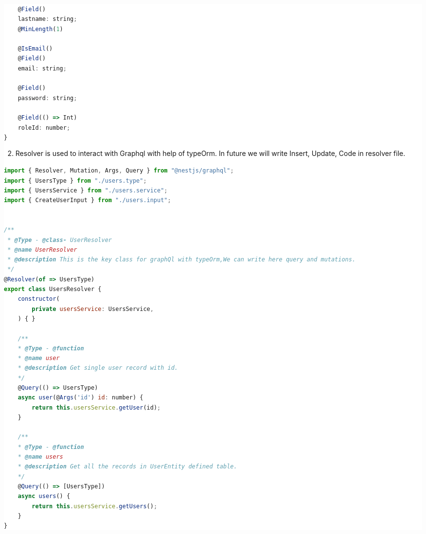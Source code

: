 ```Javascript 
    @Field()
    lastname: string;
    @MinLength(1)

    @IsEmail()
    @Field()
    email: string;

    @Field()
    password: string;

    @Field(() => Int)
    roleId: number;
}
```
2. Resolver is used to interact with Graphql with help of typeOrm. In future we will write Insert, Update, Code in resolver file.

```javascript
import { Resolver, Mutation, Args, Query } from "@nestjs/graphql";
import { UsersType } from "./users.type";
import { UsersService } from "./users.service";
import { CreateUserInput } from "./users.input";


/**
 * @Type - @class- UserResolver
 * @name UserResolver
 * @description This is the key class for graphQl with typeOrm,We can write here query and mutations.
 */
@Resolver(of => UsersType)
export class UsersResolver {
    constructor(
        private usersService: UsersService,
    ) { }

    /**
    * @Type - @function
    * @name user
    * @description Get single user record with id.
    */
    @Query(() => UsersType)
    async user(@Args('id') id: number) {
        return this.usersService.getUser(id);
    }

    /**
    * @Type - @function
    * @name users
    * @description Get all the records in UserEntity defined table.
    */
    @Query(() => [UsersType])
    async users() {
        return this.usersService.getUsers();
    } 
} 

```
